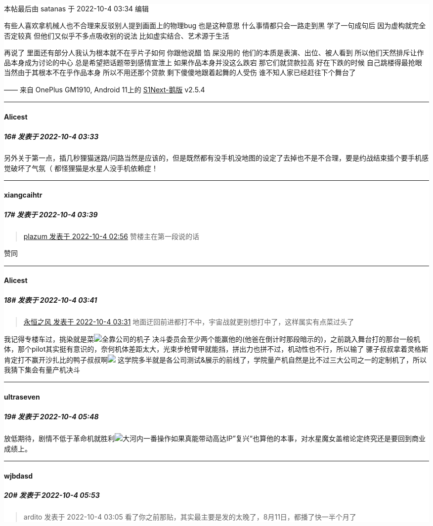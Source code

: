  本帖最后由 satanas 于 2022-10-4 03:34 编辑 

有些人喜欢拿机械人也不合理来反驳别人提到画面上的物理bug 也是这种意思 什么事情都只会一路走到黑 学了一句成句后 因为虚构就完全否定较真 但他们又似乎不多点吸收别的说法 比如虚实结合、艺术源于生活

再说了 里面还有部分人我认为根本就不在乎片子如何 你跟他说醋 馅 屎没用的 他们的本质是表演、出位、被人看到 所以他们天然排斥让作品本身成为讨论的中心 总是希望把话题带到感情宣泄上 如果作品本身并没这么跌宕 那它们就贷款拉高 好在下跌的时候 自己跳楼得最抢眼 当然由于其根本不在乎作品本身 所以不用还那个贷款 剩下傻傻地跟着起舞的人受伤 谁不知人家已经赶往下个舞台了

—— 来自 OnePlus GM1910, Android 11上的 [S1Next-鹅版](https://github.com/ykrank/S1-Next/releases) v2.5.4

*****

####  Alicest  
##### 16#       发表于 2022-10-4 03:33

另外关于第一点，插几秒狸猫迷路/问路当然是应该的，但是既然都有没手机没地图的设定了去掉也不是不合理，要是约战结束插个要手机感觉破坏了气氛（
都怪狸猫是水星人没手机依赖症！

*****

####  xiangcaihtr  
##### 17#       发表于 2022-10-4 03:39

<blockquote><a href="httphttps://bbs.saraba1st.com/2b/forum.php?mod=redirect&amp;goto=findpost&amp;pid=57751887&amp;ptid=2097946" target="_blank">plazum 发表于 2022-10-4 02:56</a>
赞楼主在第一段说的话</blockquote>
赞同

*****

####  Alicest  
##### 18#       发表于 2022-10-4 03:41

<blockquote><a href="httphttps://bbs.saraba1st.com/2b/forum.php?mod=redirect&amp;goto=findpost&amp;pid=57751964&amp;ptid=2097946" target="_blank">永恒之风 发表于 2022-10-4 03:31</a>
地面迂回前进都打不中，宇宙战就更别想打中了，这样属实有点菜过头了</blockquote>
我记得专楼车过，挑染就是菜<img src="https://static.saraba1st.com/image/smiley/face2017/067.png" referrerpolicy="no-referrer">全靠公司的机子
决斗委员会至少两个能赢他的(他爸在倒计时那段暗示的)，之前跳入舞台打的那台一般机体，那个pilot其实挺有意识的，奈何机体差距太大，光束步枪臂甲就能挡，拼出力也拼不过，机动性也不行，所以输了
骡子叔叔拿着灵格斯肯定打不赢开沙扎比的鸭子叔叔啊<img src="https://static.saraba1st.com/image/smiley/face2017/068.png" referrerpolicy="no-referrer">
这学院多半就是各公司测试&amp;展示的前线了，学院量产机自然是比不过三大公司之一的定制机了，所以我猜下集会有量产机决斗

*****

####  ultraseven  
##### 19#       发表于 2022-10-4 05:48

放低期待，剧情不低于革命机就胜利<img src="https://static.saraba1st.com/image/smiley/face2017/053.png" referrerpolicy="no-referrer">大河内一番操作如果真能带动高达IP”复兴“也算他的本事，对水星魔女盖棺论定终究还是要回到商业成绩上。

*****

####  wjbdasd  
##### 20#       发表于 2022-10-4 05:53

<blockquote>ardito 发表于 2022-10-4 03:05
看了你之前那贴，其实最主要是发的太晚了，8月11日，都播了快一半个月了
